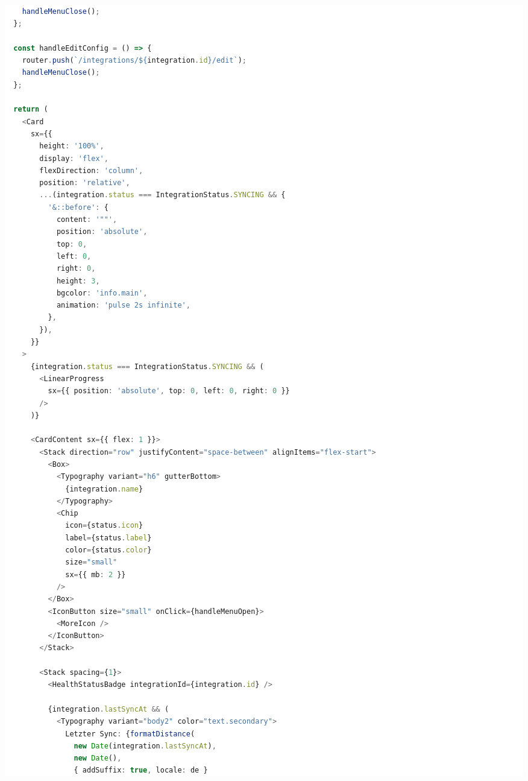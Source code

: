```typescript
    handleMenuClose();
  };

  const handleEditConfig = () => {
    router.push(`/integrations/${integration.id}/edit`);
    handleMenuClose();
  };

  return (
    <Card 
      sx={{ 
        height: '100%', 
        display: 'flex', 
        flexDirection: 'column',
        position: 'relative',
        ...(integration.status === IntegrationStatus.SYNCING && {
          '&::before': {
            content: '""',
            position: 'absolute',
            top: 0,
            left: 0,
            right: 0,
            height: 3,
            bgcolor: 'info.main',
            animation: 'pulse 2s infinite',
          },
        }),
      }}
    >
      {integration.status === IntegrationStatus.SYNCING && (
        <LinearProgress 
          sx={{ position: 'absolute', top: 0, left: 0, right: 0 }} 
        />
      )}

      <CardContent sx={{ flex: 1 }}>
        <Stack direction="row" justifyContent="space-between" alignItems="flex-start">
          <Box>
            <Typography variant="h6" gutterBottom>
              {integration.name}
            </Typography>
            <Chip
              icon={status.icon}
              label={status.label}
              color={status.color}
              size="small"
              sx={{ mb: 2 }}
            />
          </Box>
          <IconButton size="small" onClick={handleMenuOpen}>
            <MoreIcon />
          </IconButton>
        </Stack>

        <Stack spacing={1}>
          <HealthStatusBadge integrationId={integration.id} />
          
          {integration.lastSyncAt && (
            <Typography variant="body2" color="text.secondary">
              Letzter Sync: {formatDistance(
                new Date(integration.lastSyncAt),
                new Date(),
                { addSuffix: true, locale: de }
```